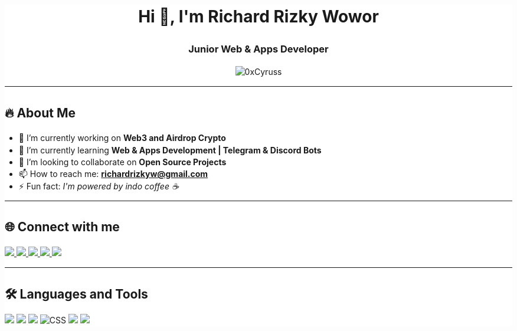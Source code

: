 

<h1 align="center">Hi 👋, I'm Richard Rizky Wowor</h1>
<h3 align="center">Junior Web & Apps Developer</h3>

<p align="center">
  <img src="https://komarev.com/ghpvc/?username=0xCyruss&label=Profile%20views&color=0e75b6&style=flat" alt="0xCyruss" />
</p>

---

## 🔥 About Me

- 🔭 I’m currently working on **Web3 and Airdrop Crypto**
- 🌱 I’m currently learning **Web & Apps Development | Telegram & Discord Bots**
- 👯 I’m looking to collaborate on **Open Source Projects**
- 📫 How to reach me: **richardrizkyw@gmail.com**
- ⚡ Fun fact: *I'm powered by indo coffee ☕*

---

## 🌐 Connect with me

<p align="left">
   <a href="https://twitter.com/rcaddd_" target="_blank">
    <img src="https://img.shields.io/badge/Twitter-1DA1F2?style=for-the-badge&logo=twitter&logoColor=white" />
  </a>
  <a href="https://instagram.com/rcaddd_" target="_blank">
    <img src="https://img.shields.io/badge/Instagram-E4405F?style=for-the-badge&logo=instagram&logoColor=white" />
  </a>
  <a href="https://t.me/rcadd" target="_blank">
    <img src="https://img.shields.io/badge/Telegram-26A5E4?style=for-the-badge&logo=telegram&logoColor=white" />
  </a>
  <a href="https://discord.com/users/rcadd." target="_blank">
    <img src="https://img.shields.io/badge/Discord-5865F2?style=for-the-badge&logo=discord&logoColor=white" />
  </a>
  <a href="mailto:richardrizkyw@gmail.com">
    <img src="https://img.shields.io/badge/Email-D14836?style=for-the-badge&logo=gmail&logoColor=white" />
  </a>
</p>

---

## 🛠️ Languages and Tools

<p align="left">
  <img src="https://cdn.jsdelivr.net/gh/devicons/devicon/icons/javascript/javascript-original.svg" width="30"/>
  <img src="https://cdn.jsdelivr.net/gh/devicons/devicon/icons/react/react-original.svg" width="30"/>
  <img src="https://cdn.jsdelivr.net/gh/devicons/devicon/icons/cplusplus/cplusplus-original.svg" width="30"/>
  <img src="https://cdn.jsdelivr.net/gh/devicons/devicon/icons/css3/css3-original.svg" width="30" title="CSS"/>
  <img src="https://cdn.jsdelivr.net/gh/devicons/devicon/icons/nodejs/nodejs-original.svg" width="30"/>
  <img src="https://cdn.jsdelivr.net/gh/devicons/devicon/icons/vscode/vscode-original.svg" width="30"/>
</p>
